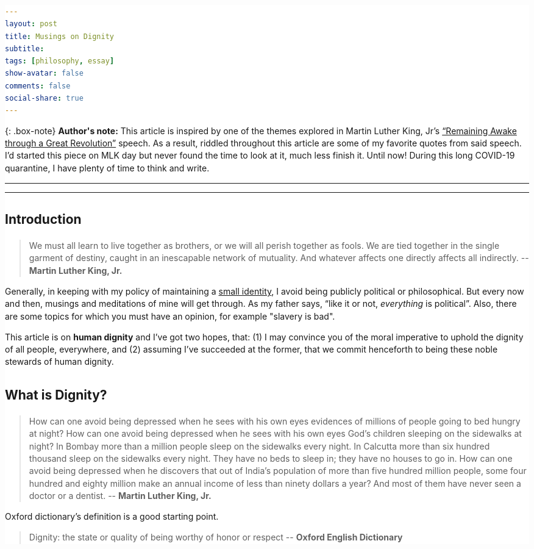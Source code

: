 ```yaml
---
layout: post
title: Musings on Dignity
subtitle: 
tags: [philosophy, essay]
show-avatar: false
comments: false
social-share: true
---
```


{: .box-note}
**Author's note:** This article is inspired by one of the themes explored in Martin Luther King, Jr’s [“Remaining Awake through a Great Revolution”](https://kinginstitute.stanford.edu/king-papers/documents/remaining-awake-through-great-revolution) speech. As a result, riddled throughout this article are some of my favorite quotes from said speech. I’d started this piece on MLK day but never found the time to look at it, much less finish it. Until now! During this long COVID-19 quarantine, I have plenty of time to think and write. 

---
---

## Introduction 
> We must all learn to live together as brothers, or we will all perish together as fools. We are tied together in the single garment of destiny, caught in an inescapable network of mutuality. And whatever affects one directly affects all indirectly. -- **Martin Luther King, Jr.** 

Generally, in keeping with my policy of maintaining a [small identity](http://www.paulgraham.com/identity.html), I avoid being publicly political or philosophical. But every now and then, musings and meditations of mine will get through. As my father says, “like it or not, *everything* is political”. Also, there are some topics for which you must have an opinion, for example "slavery is bad". 

This article is on **human dignity** and I’ve got two hopes, that: (1) I may convince you of the moral imperative to uphold the dignity of all people, everywhere, and (2) assuming I’ve succeeded at the former, that we commit henceforth to being these noble stewards of human dignity. 


## What is Dignity?  

> How can one avoid being depressed when he sees with his own eyes evidences of millions of people going to bed hungry at night? How can one avoid being depressed when he sees with his own eyes God’s children sleeping on the sidewalks at night? In Bombay more than a million people sleep on the sidewalks every night. In Calcutta more than six hundred thousand sleep on the sidewalks every night. They have no beds to sleep in; they have no houses to go in. How can one avoid being depressed when he discovers that out of India’s population of more than five hundred million people, some four hundred and eighty million make an annual income of less than ninety dollars a year? And most of them have never seen a doctor or a dentist. -- **Martin Luther King, Jr.**

Oxford dictionary’s definition is a good starting point.

> Dignity: the state or quality of being worthy of honor or respect -- **Oxford English Dictionary**


[^1]: If you guessed that our Adam is inspired by the same Adam in the Abrahamic religions, you’d be correct. Adam just has to “be” because no human is born in isolation without tacit permission of another human being. 
[^2]: Speaking of others, go read my poem on a man talking with his [“other”](/2020-01-21-talk-with-other).
[^3]: Interestingly, there is no such thing as “absolute time”. When moving at relativistic speeds, it apparently becomes nonsensical to discuss time in the normal way. You have Einstein and his theory of relativity to thank for this “strange idea”. 
[^4]: This is not an endorsement of the present incarceration system and its experts. Although I think there are good-intentioned experts and stakeholders acting in good faith everywhere, I cannot deny that dehumanization and oppression runs rampant today. 
[^5]: To really beat this dead horse deader, it’s like a man pre-World War 2, who after an amazing trip to India, erects a large swastika in his front yard, then goes on a 10-year sabbatical with no access to the outside world. Imagine his shock when he learns that the symbol he’d erected as a monument of his appreciation of Indian religions now constitutes a hate symbol. Naturally, his neighbors despise him and suspect him of being a Nazi, even though he isn’t. An exaggeration, I know, but it gets the point across that you have to be vigilant that the labels you assign yourself aren’t co-opted to mean something you don’t intend later. 